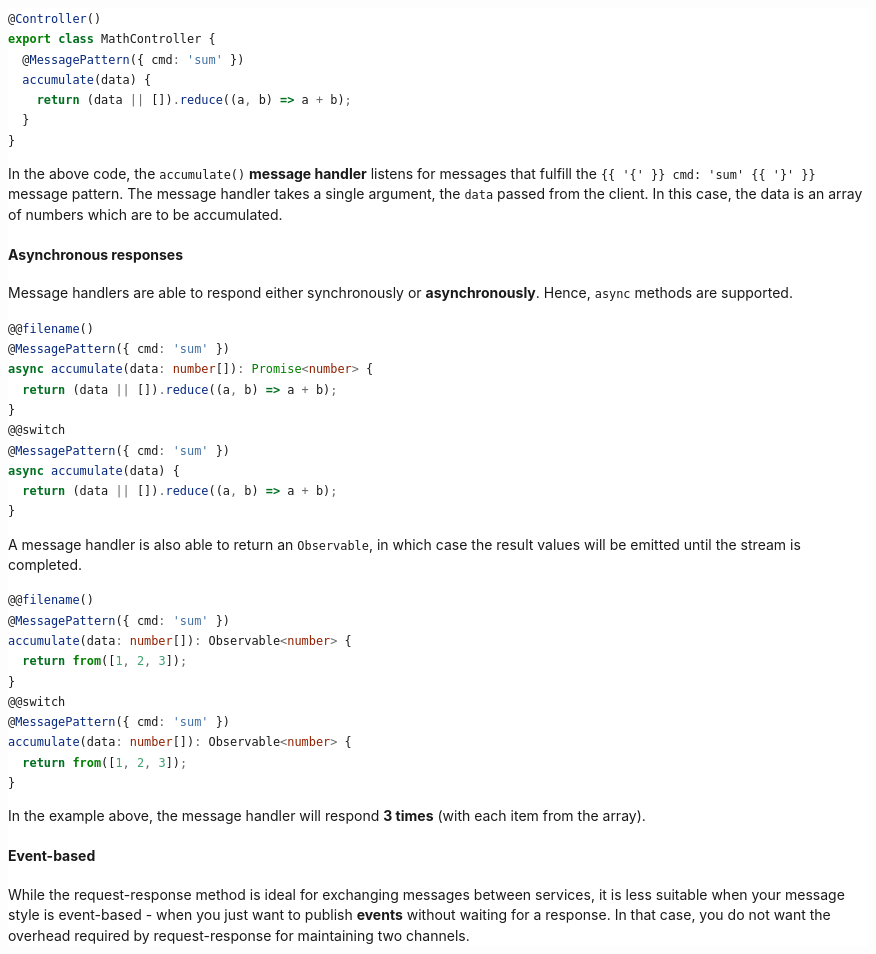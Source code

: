 ```typescript
@Controller()
export class MathController {
  @MessagePattern({ cmd: 'sum' })
  accumulate(data) {
    return (data || []).reduce((a, b) => a + b);
  }
}
```

In the above code, the `accumulate()` **message handler** listens for messages that fulfill the `{{ '{' }} cmd: 'sum' {{ '}' }}` message pattern. The message handler takes a single argument, the `data` passed from the client. In this case, the data is an array of numbers which are to be accumulated.

#### Asynchronous responses

Message handlers are able to respond either synchronously or **asynchronously**. Hence, `async` methods are supported.

```typescript
@@filename()
@MessagePattern({ cmd: 'sum' })
async accumulate(data: number[]): Promise<number> {
  return (data || []).reduce((a, b) => a + b);
}
@@switch
@MessagePattern({ cmd: 'sum' })
async accumulate(data) {
  return (data || []).reduce((a, b) => a + b);
}
```

A message handler is also able to return an `Observable`, in which case the result values will be emitted until the stream is completed.

```typescript
@@filename()
@MessagePattern({ cmd: 'sum' })
accumulate(data: number[]): Observable<number> {
  return from([1, 2, 3]);
}
@@switch
@MessagePattern({ cmd: 'sum' })
accumulate(data: number[]): Observable<number> {
  return from([1, 2, 3]);
}
```

In the example above, the message handler will respond **3 times** (with each item from the array).

#### Event-based

While the request-response method is ideal for exchanging messages between services, it is less suitable when your message style is event-based - when you just want to publish **events** without waiting for a response. In that case, you do not want the overhead required by request-response for maintaining two channels.
